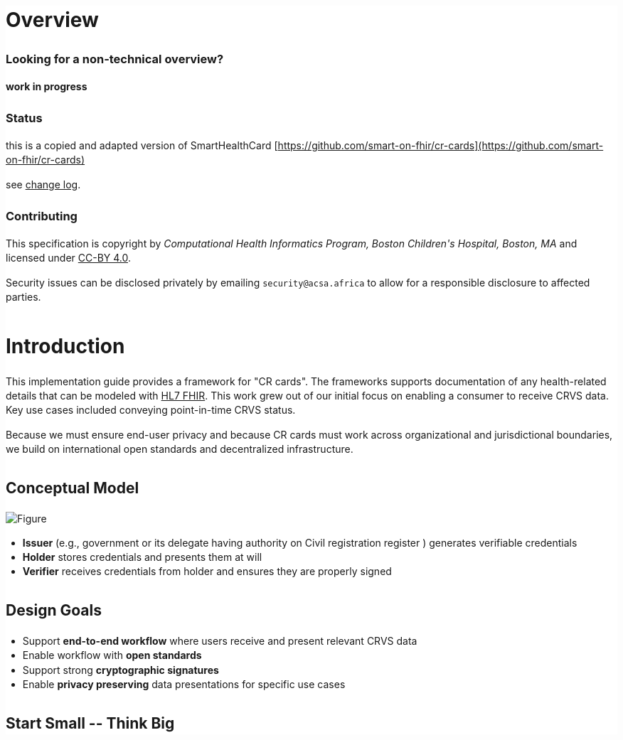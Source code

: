 # Overview

### Looking for a non-technical overview?

**work in progress**


### Status


this is a copied and adapted version of  SmartHealthCard [https://github.com/smart-on-fhir/cr-cards](https://github.com/smart-on-fhir/cr-cards)

see [change log](./changelog/).

### Contributing

This specification is copyright by *Computational Health Informatics Program, Boston Children's Hospital, Boston, MA* and licensed under [CC-BY 4.0](https://creativecommons.org/licenses/by/4.0/).


Security issues can be disclosed privately by emailing `security@acsa.africa` to allow for a responsible disclosure to affected parties.

# Introduction

This implementation guide provides a framework for "CR cards". The frameworks supports documentation of any health-related details that can be modeled with [HL7 FHIR](https://hl7.org/fhir/). This work grew out of our initial focus on enabling a consumer to receive CRVS data. Key use cases included conveying point-in-time CRVS status.

Because we must ensure end-user privacy and because CR cards must work across organizational and jurisdictional boundaries, we build on international open standards and decentralized infrastructure.

## Conceptual Model

![Figure](https://i.imgur.com/T8RHjlJ.png)

* **Issuer** (e.g., government or its delegate having authority on Civil registration register ) generates verifiable credentials
* **Holder** stores credentials and presents them at will
* **Verifier** receives credentials from holder and ensures they are properly signed


## Design Goals

* Support **end-to-end workflow** where users receive and present relevant CRVS data
* Enable workflow with **open standards**
* Support strong **cryptographic signatures**
* Enable **privacy preserving** data presentations for specific use cases

## Start Small -- Think Big
